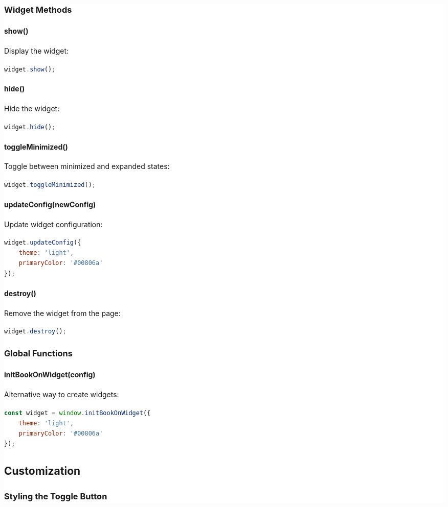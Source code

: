 ### Widget Methods

#### show()
Display the widget:

```javascript
widget.show();
```

#### hide()
Hide the widget:

```javascript
widget.hide();
```

#### toggleMinimized()
Toggle between minimized and expanded states:

```javascript
widget.toggleMinimized();
```

#### updateConfig(newConfig)
Update widget configuration:

```javascript
widget.updateConfig({
    theme: 'light',
    primaryColor: '#00806a'
});
```

#### destroy()
Remove the widget from the page:

```javascript
widget.destroy();
```

### Global Functions

#### initBookOnWidget(config)
Alternative way to create widgets:

```javascript
const widget = window.initBookOnWidget({
    theme: 'light',
    primaryColor: '#00806a'
});
```

## Customization

### Styling the Toggle Button
